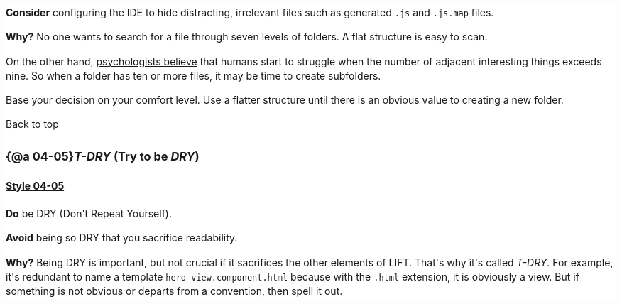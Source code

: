 
**Consider** configuring the IDE to hide distracting, irrelevant files such as generated `.js` and `.js.map` files.


</div>



<div class="s-why-last">



**Why?** No one wants to search for a file through seven levels of folders. 
A flat structure is easy to scan.

On the other hand,
<a href="https://en.wikipedia.org/wiki/The_Magical_Number_Seven,_Plus_or_Minus_Two">psychologists believe</a>
that humans start to struggle when the number of adjacent interesting things exceeds nine.
So when a folder has ten or more files, it may be time to create subfolders. 

Base your decision on your comfort level. 
Use a flatter structure until there is an obvious value to creating a new folder.


</div>

<a href="#toc">Back to top</a>


### {@a 04-05}_T-DRY_ (Try to be _DRY_)

#### <a href="#04-05">Style 04-05</a>


<div class="s-rule do">



**Do** be DRY (Don't Repeat Yourself).


</div>



<div class="s-rule avoid">



**Avoid** being so DRY that you sacrifice readability.


</div>



<div class="s-why-last">



**Why?** Being DRY is important, but not crucial if it sacrifices the other elements of LIFT.
That's why it's called _T-DRY_. 
For example, it's redundant to name a template `hero-view.component.html` because 
with the `.html` extension, it is obviously a view. 
But if something is not obvious or departs from a convention, then spell it out.
